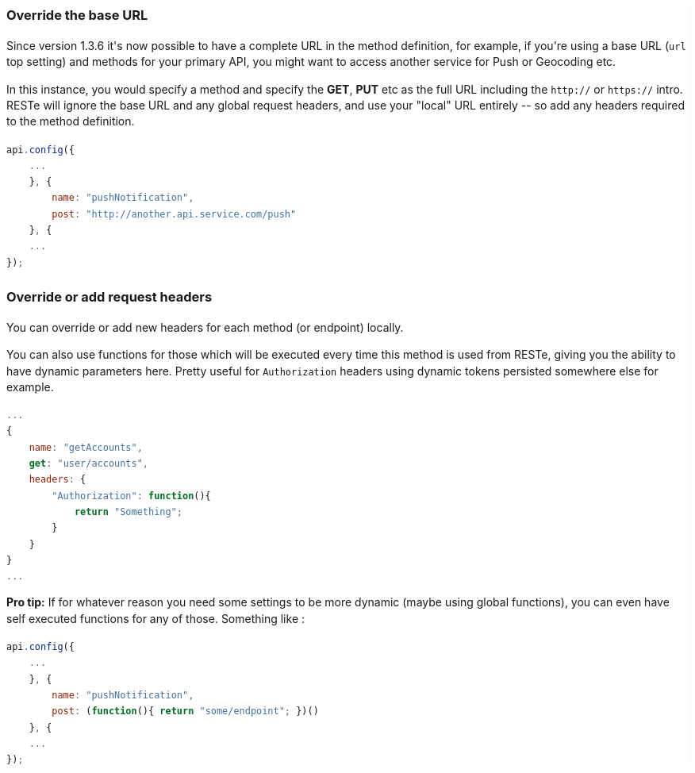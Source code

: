 ### Override the base URL

Since version 1.3.6 it's now possible to have a complete URL in the method definition, for example, if you're using a base URL (`url` top setting) and methods for your primary API, you might want to access another service for Push or Geocoding etc.

In this instance, you would specify a method and specify the **GET**, **PUT** etc as the full URL including the `http://` or `https://` intro. RESTe will ignore the base URL and any global request headers, and use your "local" URL entirely -- so add any headers required to the method definition.

```javascript
api.config({
    ...
    }, {
        name: "pushNotification",
        post: "http://another.api.service.com/push"
    }, {
    ...
});
```

### Override or add request headers

You can override or add new headers for each method (or endpoint) locally.

You can also use functions for those which will be executed every time this method is used from RESTe, giving you the ability to have dynamic parameters here. Pretty useful for `Authorization` headers using dynamic tokens persisted somewhere else for example.

```javascript
...
{
    name: "getAccounts",
    get: "user/accounts",
    headers: {
        "Authorization": function(){
            return "Something";
        }
    }
}
...
```

**Pro tip:** If for whatever reason you need some settings to be more dynamic (maybe using global functions), you can even have self executed functions for any of those. Something like :

```javascript
api.config({
    ...
    }, {
        name: "pushNotification",
        post: (function(){ return "some/endpoint"; })()
    }, {
    ...
});
```
